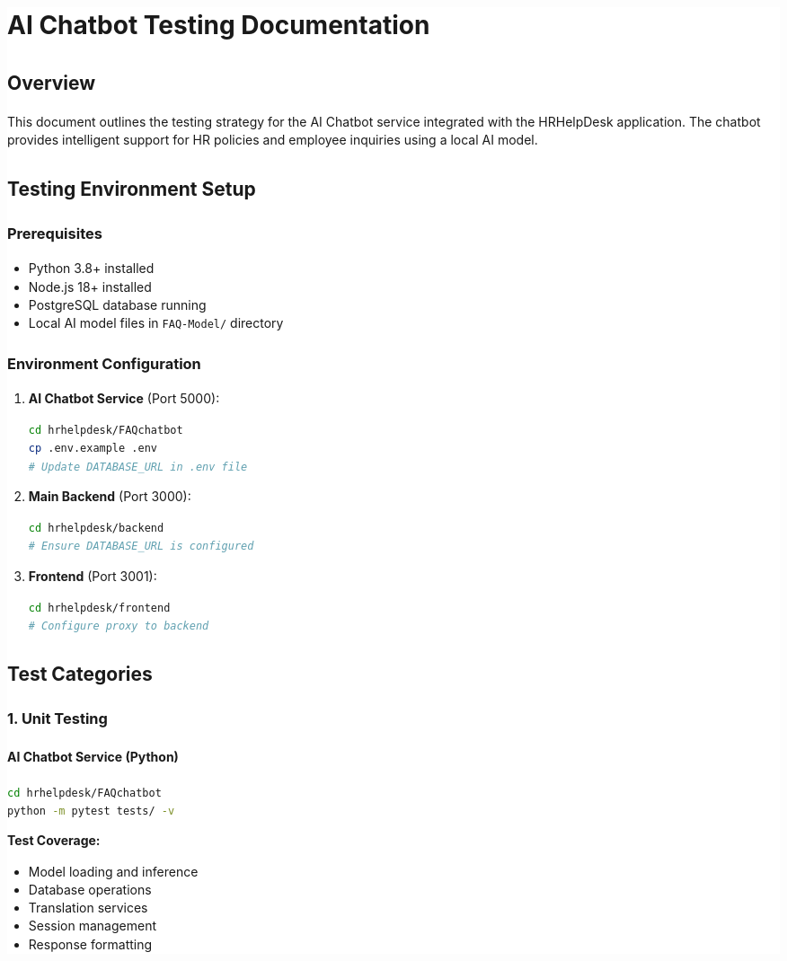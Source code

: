 # AI Chatbot Testing Documentation

## Overview
This document outlines the testing strategy for the AI Chatbot service integrated with the HRHelpDesk application. The chatbot provides intelligent support for HR policies and employee inquiries using a local AI model.

## Testing Environment Setup

### Prerequisites
- Python 3.8+ installed
- Node.js 18+ installed
- PostgreSQL database running
- Local AI model files in `FAQ-Model/` directory

### Environment Configuration
1. **AI Chatbot Service** (Port 5000):
   ```bash
   cd hrhelpdesk/FAQchatbot
   cp .env.example .env
   # Update DATABASE_URL in .env file
   ```

2. **Main Backend** (Port 3000):
   ```bash
   cd hrhelpdesk/backend
   # Ensure DATABASE_URL is configured
   ```

3. **Frontend** (Port 3001):
   ```bash
   cd hrhelpdesk/frontend
   # Configure proxy to backend
   ```

## Test Categories

### 1. Unit Testing

#### AI Chatbot Service (Python)
```bash
cd hrhelpdesk/FAQchatbot
python -m pytest tests/ -v
```

**Test Coverage:**
- Model loading and inference
- Database operations
- Translation services
- Session management
- Response formatting
